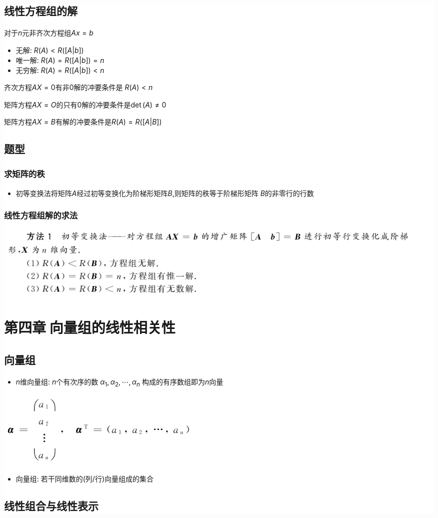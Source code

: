 线性方程组的解
--------------

对于$n$元非齐次方程组$Ax = b$

- 无解: $R(A) < R([A|b])$
- 唯一解: $R(A) = R([A|b]) = n$
- 无穷解: $R(A) = R([A|b]) < n$

齐次方程$AX = 0$有非0解的冲要条件是 $R(A) < n$

矩阵方程$AX = O$的只有$0$解的冲要条件是$\det(A) \ne 0$

矩阵方程$AX = B$有解的冲要条件是$R(A) = R([A|B])$

题型
----

### 求矩阵的秩

- 初等变换法将矩阵$A$经过初等变换化为阶梯形矩阵$B$,则矩阵的秩等于阶梯形矩阵 $B$的非零行的行数

### 线性方程组解的求法

<img src="线性代数知识点整理2.assets/image-20220818171556823.png" alt="image-20220818171556823" style="zoom:80%;" />

第四章 向量组的线性相关性
=========================

向量组
------

- $n$维向量组: $n$个有次序的数 $\alpha_1, \alpha_2, \cdots, \alpha_n$ 构成的有序数组即为$n$向量

<img src="线性代数知识点整理2.assets/image-20220818171914721.png" alt="image-20220818171914721" style="zoom:80%;" />

- 向量组: 若干同维数的(列/行)向量组成的集合

线性组合与线性表示
------------------
